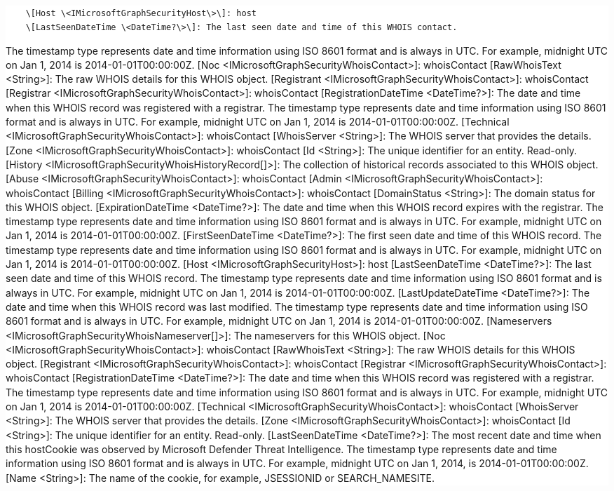         \[Host \<IMicrosoftGraphSecurityHost\>\]: host
        \[LastSeenDateTime \<DateTime?\>\]: The last seen date and time of this WHOIS contact.
The timestamp type represents date and time information using ISO 8601 format and is always in UTC.
For example, midnight UTC on Jan 1, 2014 is 2014-01-01T00:00:00Z.
      \[Noc \<IMicrosoftGraphSecurityWhoisContact\>\]: whoisContact
      \[RawWhoisText \<String\>\]: The raw WHOIS details for this WHOIS object.
      \[Registrant \<IMicrosoftGraphSecurityWhoisContact\>\]: whoisContact
      \[Registrar \<IMicrosoftGraphSecurityWhoisContact\>\]: whoisContact
      \[RegistrationDateTime \<DateTime?\>\]: The date and time when this WHOIS record was registered with a registrar.
The timestamp type represents date and time information using ISO 8601 format and is always in UTC.
For example, midnight UTC on Jan 1, 2014 is 2014-01-01T00:00:00Z.
      \[Technical \<IMicrosoftGraphSecurityWhoisContact\>\]: whoisContact
      \[WhoisServer \<String\>\]: The WHOIS server that provides the details.
      \[Zone \<IMicrosoftGraphSecurityWhoisContact\>\]: whoisContact
      \[Id \<String\>\]: The unique identifier for an entity.
Read-only.
      \[History \<IMicrosoftGraphSecurityWhoisHistoryRecord\[\]\>\]: The collection of historical records associated to this WHOIS object.
        \[Abuse \<IMicrosoftGraphSecurityWhoisContact\>\]: whoisContact
        \[Admin \<IMicrosoftGraphSecurityWhoisContact\>\]: whoisContact
        \[Billing \<IMicrosoftGraphSecurityWhoisContact\>\]: whoisContact
        \[DomainStatus \<String\>\]: The domain status for this WHOIS object.
        \[ExpirationDateTime \<DateTime?\>\]: The date and time when this WHOIS record expires with the registrar.
The timestamp type represents date and time information using ISO 8601 format and is always in UTC.
For example, midnight UTC on Jan 1, 2014 is 2014-01-01T00:00:00Z.
        \[FirstSeenDateTime \<DateTime?\>\]: The first seen date and time of this WHOIS record.
The timestamp type represents date and time information using ISO 8601 format and is always in UTC.
For example, midnight UTC on Jan 1, 2014 is 2014-01-01T00:00:00Z.
        \[Host \<IMicrosoftGraphSecurityHost\>\]: host
        \[LastSeenDateTime \<DateTime?\>\]: The last seen date and time of this WHOIS record.
The timestamp type represents date and time information using ISO 8601 format and is always in UTC.
For example, midnight UTC on Jan 1, 2014 is 2014-01-01T00:00:00Z.
        \[LastUpdateDateTime \<DateTime?\>\]: The date and time when this WHOIS record was last modified.
The timestamp type represents date and time information using ISO 8601 format and is always in UTC.
For example, midnight UTC on Jan 1, 2014 is 2014-01-01T00:00:00Z.
        \[Nameservers \<IMicrosoftGraphSecurityWhoisNameserver\[\]\>\]: The nameservers for this WHOIS object.
        \[Noc \<IMicrosoftGraphSecurityWhoisContact\>\]: whoisContact
        \[RawWhoisText \<String\>\]: The raw WHOIS details for this WHOIS object.
        \[Registrant \<IMicrosoftGraphSecurityWhoisContact\>\]: whoisContact
        \[Registrar \<IMicrosoftGraphSecurityWhoisContact\>\]: whoisContact
        \[RegistrationDateTime \<DateTime?\>\]: The date and time when this WHOIS record was registered with a registrar.
The timestamp type represents date and time information using ISO 8601 format and is always in UTC.
For example, midnight UTC on Jan 1, 2014 is 2014-01-01T00:00:00Z.
        \[Technical \<IMicrosoftGraphSecurityWhoisContact\>\]: whoisContact
        \[WhoisServer \<String\>\]: The WHOIS server that provides the details.
        \[Zone \<IMicrosoftGraphSecurityWhoisContact\>\]: whoisContact
        \[Id \<String\>\]: The unique identifier for an entity.
Read-only.
  \[LastSeenDateTime \<DateTime?\>\]: The most recent date and time when this hostCookie was observed by Microsoft Defender Threat Intelligence.
The timestamp type represents date and time information using ISO 8601 format and is always in UTC.
For example, midnight UTC on Jan 1, 2014, is 2014-01-01T00:00:00Z.
  \[Name \<String\>\]: The name of the cookie, for example, JSESSIONID or SEARCH_NAMESITE.
